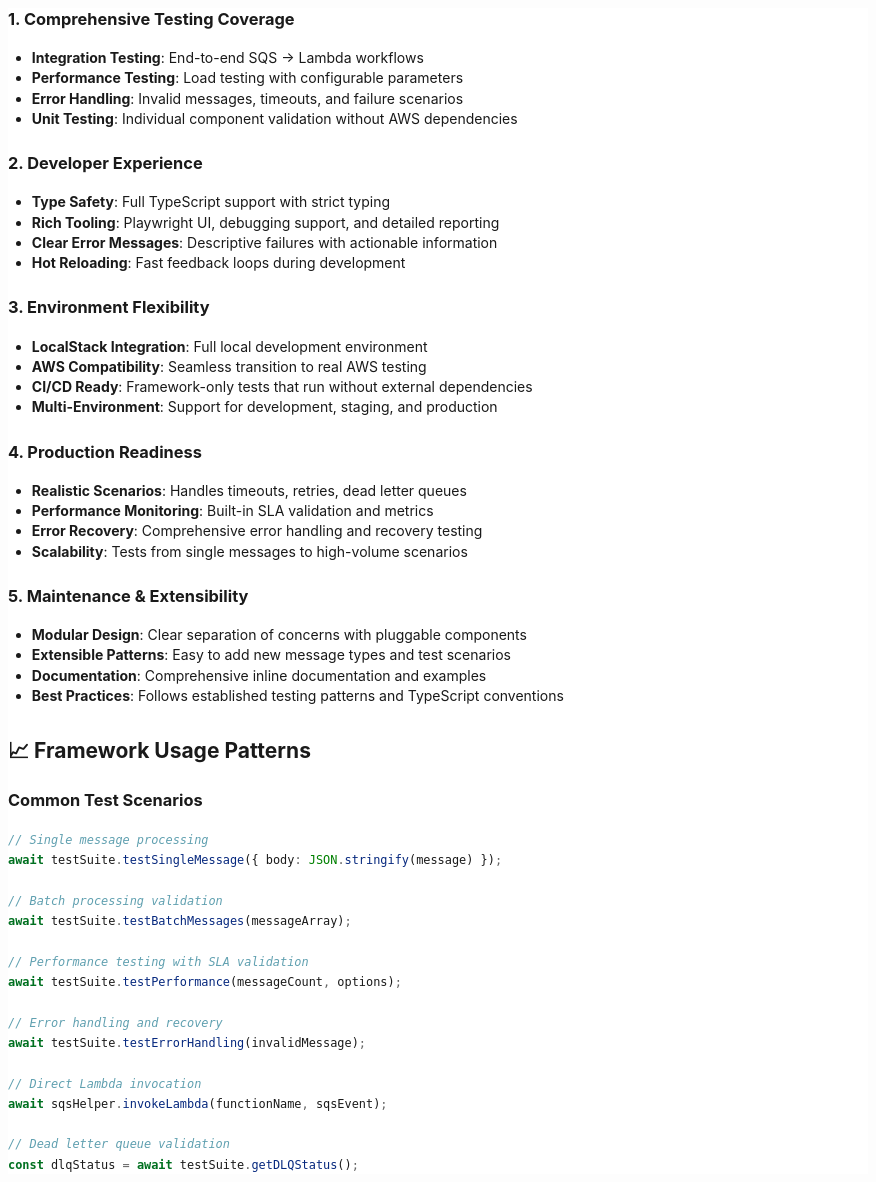 ### **1. Comprehensive Testing Coverage**
- **Integration Testing**: End-to-end SQS → Lambda workflows
- **Performance Testing**: Load testing with configurable parameters
- **Error Handling**: Invalid messages, timeouts, and failure scenarios
- **Unit Testing**: Individual component validation without AWS dependencies

### **2. Developer Experience**
- **Type Safety**: Full TypeScript support with strict typing
- **Rich Tooling**: Playwright UI, debugging support, and detailed reporting
- **Clear Error Messages**: Descriptive failures with actionable information
- **Hot Reloading**: Fast feedback loops during development

### **3. Environment Flexibility**
- **LocalStack Integration**: Full local development environment
- **AWS Compatibility**: Seamless transition to real AWS testing
- **CI/CD Ready**: Framework-only tests that run without external dependencies
- **Multi-Environment**: Support for development, staging, and production

### **4. Production Readiness**
- **Realistic Scenarios**: Handles timeouts, retries, dead letter queues
- **Performance Monitoring**: Built-in SLA validation and metrics
- **Error Recovery**: Comprehensive error handling and recovery testing
- **Scalability**: Tests from single messages to high-volume scenarios

### **5. Maintenance & Extensibility**
- **Modular Design**: Clear separation of concerns with pluggable components
- **Extensible Patterns**: Easy to add new message types and test scenarios
- **Documentation**: Comprehensive inline documentation and examples
- **Best Practices**: Follows established testing patterns and TypeScript conventions

## 📈 **Framework Usage Patterns**

### **Common Test Scenarios**

```typescript
// Single message processing
await testSuite.testSingleMessage({ body: JSON.stringify(message) });

// Batch processing validation
await testSuite.testBatchMessages(messageArray);

// Performance testing with SLA validation
await testSuite.testPerformance(messageCount, options);

// Error handling and recovery
await testSuite.testErrorHandling(invalidMessage);

// Direct Lambda invocation
await sqsHelper.invokeLambda(functionName, sqsEvent);

// Dead letter queue validation
const dlqStatus = await testSuite.getDLQStatus();
```
